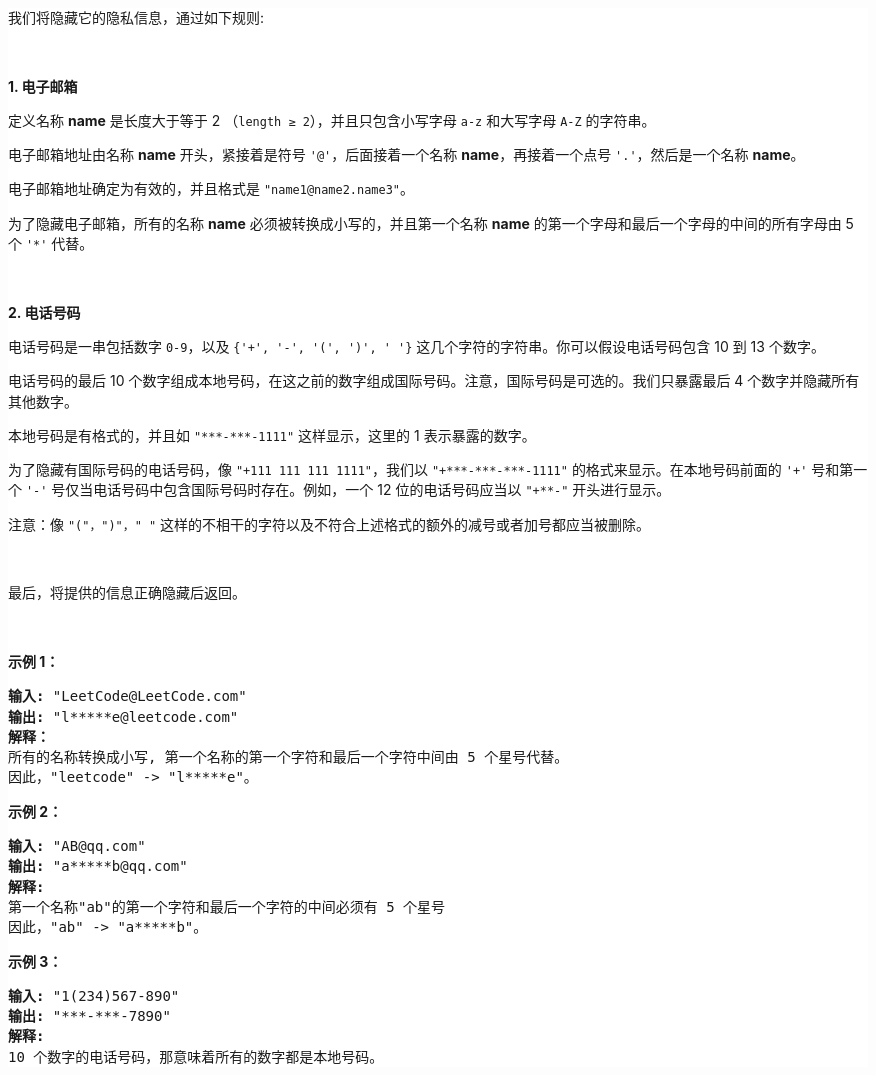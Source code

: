 <p>我们将隐藏它的隐私信息，通过如下规则:</p>

<p>&nbsp;</p>

<p><strong>1. 电子邮箱</strong></p>

<p>定义名称 <strong>name</strong> 是长度大于等于 2 （<code>length ≥ 2</code>），并且只包含小写字母 <code>a-z</code> 和大写字母 <code>A-Z</code> 的字符串。</p>

<p>电子邮箱地址由名称 <strong>name</strong> 开头，紧接着是符号 <code>'@'</code>，后面接着一个名称 <strong>name</strong>，再接着一个点号 <code>'.'</code>，然后是一个名称 <strong>name</strong>。</p>

<p>电子邮箱地址确定为有效的，并且格式是 <code>"name1@name2.name3"</code>。</p>

<p>为了隐藏电子邮箱，所有的名称 <strong>name</strong> 必须被转换成小写的，并且第一个名称&nbsp;<strong>name</strong> 的第一个字母和最后一个字母的中间的所有字母由 5 个 <code>'*'</code> 代替。</p>

<p>&nbsp;</p>

<p><strong>2. 电话号码</strong></p>

<p>电话号码是一串包括数字&nbsp;<code>0-9</code>，以及 <code>{'+', '-', '(', ')', '&nbsp;'}</code> 这几个字符的字符串。你可以假设电话号码包含 10 到 13 个数字。</p>

<p>电话号码的最后 10 个数字组成本地号码，在这之前的数字组成国际号码。注意，国际号码是可选的。我们只暴露最后 4 个数字并隐藏所有其他数字。</p>

<p>本地号码是有格式的，并且如 <code>"***-***-1111"</code> 这样显示，这里的 1 表示暴露的数字。</p>

<p>为了隐藏有国际号码的电话号码，像&nbsp;<code>"+111 111 111 1111"</code>，我们以 <code>"+***-***-***-1111"</code> 的格式来显示。在本地号码前面的 <code>'+'</code> 号和第一个 <code>'-'</code> 号仅当电话号码中包含国际号码时存在。例如，一个 12 位的电话号码应当以 <code>"+**-"</code> 开头进行显示。</p>

<p>注意：像 <code>"("，")"，" "</code> 这样的不相干的字符以及不符合上述格式的额外的减号或者加号都应当被删除。</p>

<p>&nbsp;</p>

<p>最后，将提供的信息正确隐藏后返回。</p>

<p>&nbsp;</p>

<p><strong>示例 1：</strong></p>

<pre><strong>输入: </strong>"LeetCode@LeetCode.com"
<strong>输出: </strong>"l*****e@leetcode.com"
<strong>解释： 
</strong>所有的名称转换成小写, 第一个名称的第一个字符和最后一个字符中间由 5 个星号代替。
因此，"leetcode" -&gt; "l*****e"。
</pre>

<p><strong>示例 2：</strong></p>

<pre><strong>输入: </strong>"AB@qq.com"
<strong>输出: </strong>"a*****b@qq.com"
<strong>解释:&nbsp;
</strong>第一个名称"ab"的第一个字符和最后一个字符的中间必须有 5 个星号
因此，"ab" -&gt; "a*****b"。
</pre>

<p><strong>示例 3：</strong></p>

<pre><strong>输入: </strong>"1(234)567-890"
<strong>输出: </strong>"***-***-7890"
<strong>解释:</strong>&nbsp;
10 个数字的电话号码，那意味着所有的数字都是本地号码。
</pre>
